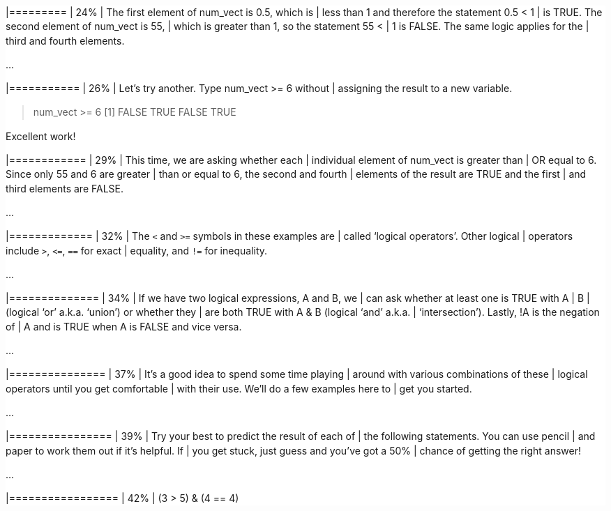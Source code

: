 |========= | 24% | The first element of num_vect is 0.5, which is | less
than 1 and therefore the statement 0.5 \< 1 | is TRUE. The second
element of num_vect is 55, | which is greater than 1, so the statement
55 \< | 1 is FALSE. The same logic applies for the | third and fourth
elements.

…

|=========== | 26% | Let’s try another. Type num_vect \>= 6 without |
assigning the result to a new variable.

> num_vect \>= 6 \[1\] FALSE TRUE FALSE TRUE

Excellent work!

|============ | 29% | This time, we are asking whether each | individual
element of num_vect is greater than | OR equal to 6. Since only 55 and 6
are greater | than or equal to 6, the second and fourth | elements of
the result are TRUE and the first | and third elements are FALSE.

…

|============= | 32% | The `<` and `>=` symbols in these examples are |
called ‘logical operators’. Other logical | operators include `>`, `<=`,
`==` for exact | equality, and `!=` for inequality.

…

|============== | 34% | If we have two logical expressions, A and B, we
| can ask whether at least one is TRUE with A | B | (logical ‘or’ a.k.a.
‘union’) or whether they | are both TRUE with A & B (logical ‘and’
a.k.a. | ‘intersection’). Lastly, !A is the negation of | A and is TRUE
when A is FALSE and vice versa.

…

|=============== | 37% | It’s a good idea to spend some time playing |
around with various combinations of these | logical operators until you
get comfortable | with their use. We’ll do a few examples here to | get
you started.

…

|================ | 39% | Try your best to predict the result of each of
| the following statements. You can use pencil | and paper to work them
out if it’s helpful. If | you get stuck, just guess and you’ve got a 50%
| chance of getting the right answer!

…

|================= | 42% | (3 \> 5) & (4 == 4)
